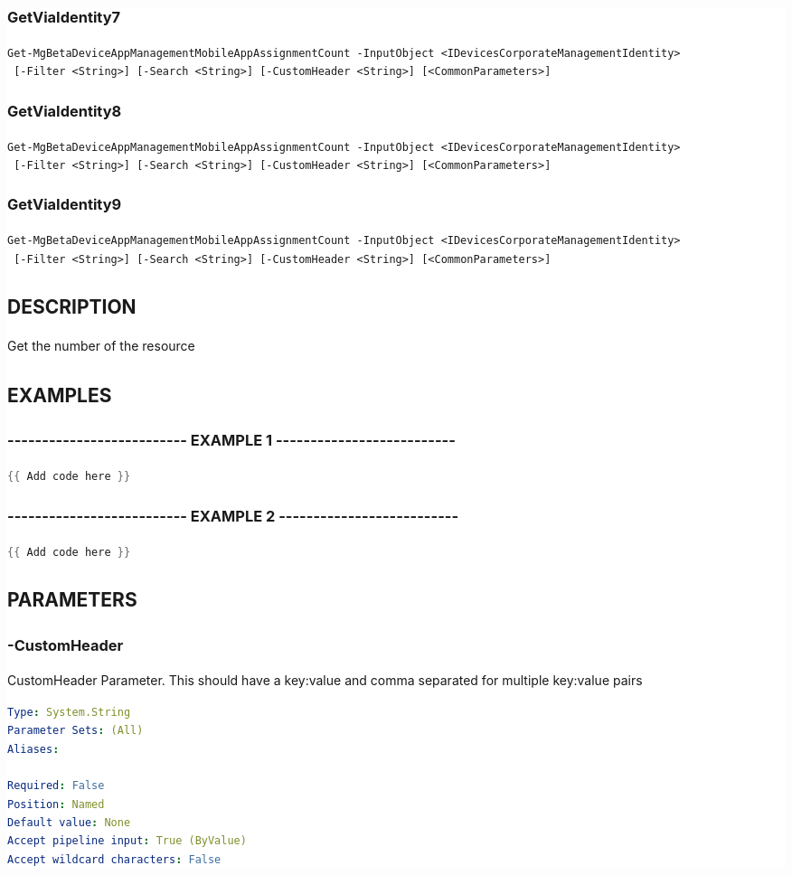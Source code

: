 ### GetViaIdentity7
```
Get-MgBetaDeviceAppManagementMobileAppAssignmentCount -InputObject <IDevicesCorporateManagementIdentity>
 [-Filter <String>] [-Search <String>] [-CustomHeader <String>] [<CommonParameters>]
```

### GetViaIdentity8
```
Get-MgBetaDeviceAppManagementMobileAppAssignmentCount -InputObject <IDevicesCorporateManagementIdentity>
 [-Filter <String>] [-Search <String>] [-CustomHeader <String>] [<CommonParameters>]
```

### GetViaIdentity9
```
Get-MgBetaDeviceAppManagementMobileAppAssignmentCount -InputObject <IDevicesCorporateManagementIdentity>
 [-Filter <String>] [-Search <String>] [-CustomHeader <String>] [<CommonParameters>]
```

## DESCRIPTION
Get the number of the resource

## EXAMPLES

### -------------------------- EXAMPLE 1 --------------------------
```powershell
{{ Add code here }}
```



### -------------------------- EXAMPLE 2 --------------------------
```powershell
{{ Add code here }}
```



## PARAMETERS

### -CustomHeader
CustomHeader Parameter.
This should have a key:value and comma separated for multiple key:value pairs

```yaml
Type: System.String
Parameter Sets: (All)
Aliases:

Required: False
Position: Named
Default value: None
Accept pipeline input: True (ByValue)
Accept wildcard characters: False
```
